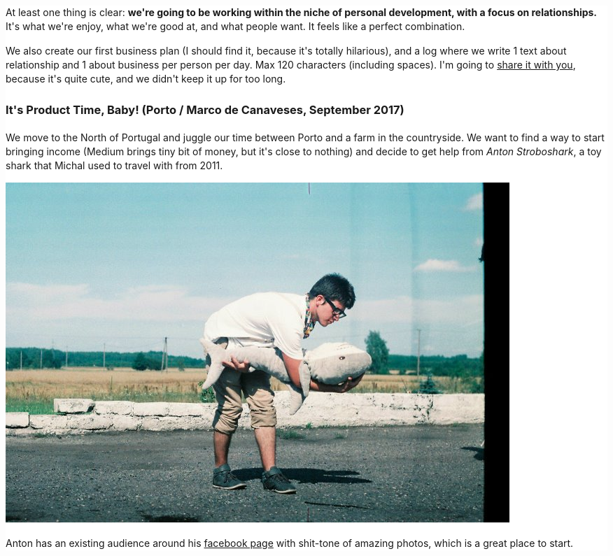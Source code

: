 At least one thing is clear: **we're going to be working within the niche of personal development, with a focus on relationships.** It's what we're enjoy, what we're good at, and what people want. It feels like a perfect combination.

We also create our first business plan \(I should find it, because it's totally hilarious\), and a log  where we write 1 text about relationship and 1 about business per person per day. Max 120 characters \(including spaces\). I'm going to [share it with you](https://docs.google.com/document/d/1aM23c-Yf9UEGrjbtvyPd2_Pg9IJM1BmEq6C_bpMDHbs/edit?usp=sharing), because it's quite cute, and we didn't keep it up for too long.

### It's Product Time, Baby! \(Porto / Marco de Canaveses, September 2017\)

We move to the North of Portugal and juggle our time between Porto and a farm in the countryside. We want to find a way to start bringing income \(Medium brings tiny bit of money, but it's close to nothing\) and decide to get help from _Anton Stroboshark_, a toy shark that Michal used to travel with from 2011. 

![Nothing beats hitchhiking with a shark.](../.gitbook/assets/image%20%286%29.png)

Anton has an existing audience around his [facebook page](https://www.facebook.com/stroboshark) with shit-tone of amazing photos, which is a great place to start. 
